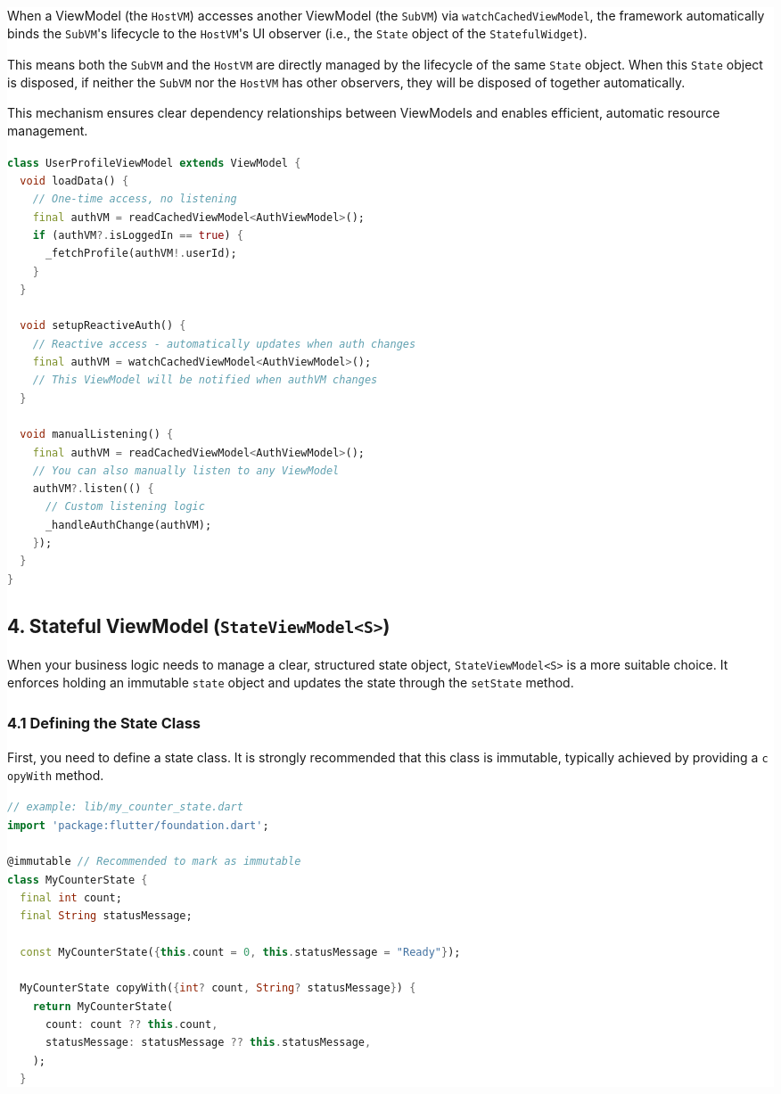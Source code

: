 When a ViewModel (the `HostVM`) accesses another ViewModel (the `SubVM`) via `watchCachedViewModel`, the framework automatically binds the `SubVM`'s lifecycle to the `HostVM`'s UI observer (i.e., the `State` object of the `StatefulWidget`).

This means both the `SubVM` and the `HostVM` are directly managed by the lifecycle of the same `State` object. When this `State` object is disposed, if neither the `SubVM` nor the `HostVM` has other observers, they will be disposed of together automatically.

This mechanism ensures clear dependency relationships between ViewModels and enables efficient, automatic resource management.

```dart
class UserProfileViewModel extends ViewModel {
  void loadData() {
    // One-time access, no listening
    final authVM = readCachedViewModel<AuthViewModel>();
    if (authVM?.isLoggedIn == true) {
      _fetchProfile(authVM!.userId);
    }
  }
  
  void setupReactiveAuth() {
    // Reactive access - automatically updates when auth changes
    final authVM = watchCachedViewModel<AuthViewModel>();
    // This ViewModel will be notified when authVM changes
  }
    
  void manualListening() {
    final authVM = readCachedViewModel<AuthViewModel>();
    // You can also manually listen to any ViewModel
    authVM?.listen(() {
      // Custom listening logic
      _handleAuthChange(authVM);
    });
  }
}
```

## 4. Stateful ViewModel (`StateViewModel<S>`)

When your business logic needs to manage a clear, structured state object, `StateViewModel<S>` is a
more suitable choice. It enforces holding an immutable `state` object and updates the state through
the `setState` method.

### 4.1 Defining the State Class

First, you need to define a state class. It is strongly recommended that this class is immutable,
typically achieved by providing a `copyWith` method.

```dart
// example: lib/my_counter_state.dart
import 'package:flutter/foundation.dart';

@immutable // Recommended to mark as immutable
class MyCounterState {
  final int count;
  final String statusMessage;

  const MyCounterState({this.count = 0, this.statusMessage = "Ready"});

  MyCounterState copyWith({int? count, String? statusMessage}) {
    return MyCounterState(
      count: count ?? this.count,
      statusMessage: statusMessage ?? this.statusMessage,
    );
  }
```